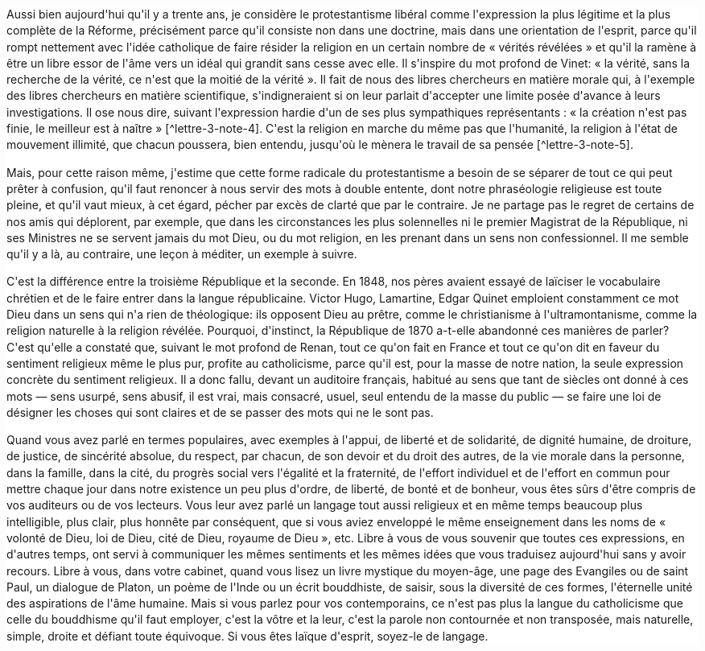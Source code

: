 Aussi bien aujourd'hui qu'il y a trente ans, je considère le protestantisme libéral comme l'expression la plus légitime et la plus complète de la Réforme, précisément parce qu'il consiste non dans une doctrine, mais dans une orientation de l'esprit, parce qu'il rompt nettement avec l'idée catholique de faire résider la religion en un certain nombre de « vérités révélées » et qu'il la ramène à être un libre essor de l'âme vers un idéal qui grandit sans cesse avec elle. Il s'inspire du mot profond de Vinet: « la vérité, sans la recherche de la vérité, ce n'est que la moitié de la vérité ». Il fait de nous des libres chercheurs en matière morale qui, à l'exemple des libres chercheurs en matière scientifique, s'indigneraient si on leur parlait d'accepter une limite posée d'avance à leurs investigations. Il ose nous dire, suivant l'expression hardie d'un de ses plus sympathiques représentants : « la création n'est pas finie, le meilleur est à naître » [^lettre-3-note-4]. C'est la religion en marche du même pas que l'humanité, la religion à l'état de mouvement illimité, que chacun poussera, bien entendu, jusqu'où le mènera le travail de sa pensée [^lettre-3-note-5].

Mais, pour cette raison même, j'estime que cette forme radicale du protestantisme a besoin de se séparer de tout ce qui peut prêter à confusion, qu'il faut renoncer à nous servir des mots à double entente, dont notre phraséologie religieuse est toute pleine, et qu'il vaut mieux, à cet égard, pécher par excès de clarté que par le contraire. Je ne partage pas le regret de certains de nos amis qui déplorent, par exemple, que dans les circonstances les plus solennelles ni le premier Magistrat de la République, ni ses Ministres ne se servent jamais du mot Dieu, ou du mot religion, en les prenant dans un sens non confessionnel. Il me semble qu'il y a là, au contraire, une leçon à méditer, un exemple à suivre.

C'est la différence entre la troisième République et la seconde. En 1848, nos pères avaient essayé de laïciser le vocabulaire chrétien et de le faire entrer dans la langue républicaine. Victor Hugo, Lamartine, Edgar Quinet emploient constamment ce mot Dieu dans un sens qui n'a rien de théologique: ils opposent Dieu au prêtre, comme le christianisme à l'ultramontanisme, comme la religion naturelle à la religion révélée. Pourquoi, d'instinct, la République de 1870 a-t-elle abandonné ces manières de parler? C'est qu'elle a constaté que, suivant le mot profond de Renan, tout ce qu'on fait en France et tout ce qu'on dit en faveur du sentiment religieux même le plus pur, profite au catholicisme, parce qu'il est, pour la masse de notre nation, la seule expression concrète du sentiment religieux. Il a donc fallu, devant un auditoire français, habitué au sens que tant de siècles ont donné à ces mots — sens usurpé, sens abusif, il est vrai, mais consacré, usuel, seul entendu de la masse du public — se faire une loi de désigner les choses qui sont claires et de se passer des mots qui ne le sont pas.

Quand vous avez parlé en termes populaires, avec exemples à l'appui, de liberté et de solidarité, de dignité humaine, de droiture, de justice, de sincérité absolue, du respect, par chacun, de son devoir et du droit des autres, de la vie morale dans la personne, dans la famille, dans la cité, du progrès social vers l'égalité et la fraternité, de l'effort individuel et de l'effort en commun pour mettre chaque jour dans notre existence un peu plus d'ordre, de liberté, de bonté et de bonheur, vous êtes sûrs d'être compris de vos auditeurs ou de vos lecteurs. Vous leur avez parlé un langage tout aussi religieux et en même temps beaucoup plus intelligible, plus clair, plus honnête par conséquent, que si vous aviez enveloppé le même enseignement dans les noms de « volonté de Dieu, loi de Dieu, cité de Dieu, royaume de Dieu », etc. Libre à vous de vous souvenir que toutes ces expressions, en d'autres temps, ont servi à communiquer les mêmes sentiments et les mêmes idées que vous traduisez aujourd'hui sans y avoir recours. Libre à vous, dans votre cabinet, quand vous lisez un livre mystique du moyen-âge, une page des Evangiles ou de saint Paul, un dialogue de Platon, un poème de l'Inde ou un écrit bouddhiste, de saisir, sous la diversité de ces formes, l'éternelle unité des aspirations de l'âme humaine. Mais si vous parlez pour vos contemporains, ce n'est pas plus la langue du catholicisme que celle du bouddhisme qu'il faut employer, c'est la vôtre et la leur, c'est la parole non contournée et non transposée, mais naturelle, simple, droite et défiant toute équivoque. Si vous êtes laïque d'esprit, soyez-le de langage.
